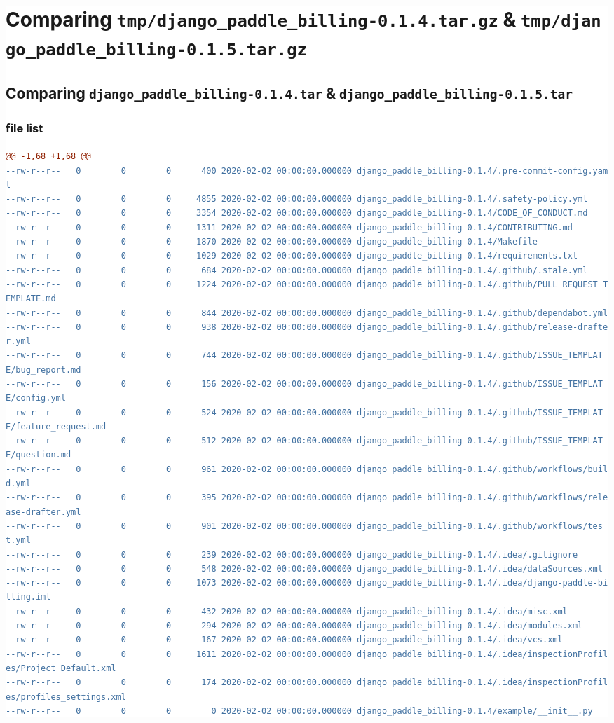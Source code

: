 # Comparing `tmp/django_paddle_billing-0.1.4.tar.gz` & `tmp/django_paddle_billing-0.1.5.tar.gz`

## Comparing `django_paddle_billing-0.1.4.tar` & `django_paddle_billing-0.1.5.tar`

### file list

```diff
@@ -1,68 +1,68 @@
--rw-r--r--   0        0        0      400 2020-02-02 00:00:00.000000 django_paddle_billing-0.1.4/.pre-commit-config.yaml
--rw-r--r--   0        0        0     4855 2020-02-02 00:00:00.000000 django_paddle_billing-0.1.4/.safety-policy.yml
--rw-r--r--   0        0        0     3354 2020-02-02 00:00:00.000000 django_paddle_billing-0.1.4/CODE_OF_CONDUCT.md
--rw-r--r--   0        0        0     1311 2020-02-02 00:00:00.000000 django_paddle_billing-0.1.4/CONTRIBUTING.md
--rw-r--r--   0        0        0     1870 2020-02-02 00:00:00.000000 django_paddle_billing-0.1.4/Makefile
--rw-r--r--   0        0        0     1029 2020-02-02 00:00:00.000000 django_paddle_billing-0.1.4/requirements.txt
--rw-r--r--   0        0        0      684 2020-02-02 00:00:00.000000 django_paddle_billing-0.1.4/.github/.stale.yml
--rw-r--r--   0        0        0     1224 2020-02-02 00:00:00.000000 django_paddle_billing-0.1.4/.github/PULL_REQUEST_TEMPLATE.md
--rw-r--r--   0        0        0      844 2020-02-02 00:00:00.000000 django_paddle_billing-0.1.4/.github/dependabot.yml
--rw-r--r--   0        0        0      938 2020-02-02 00:00:00.000000 django_paddle_billing-0.1.4/.github/release-drafter.yml
--rw-r--r--   0        0        0      744 2020-02-02 00:00:00.000000 django_paddle_billing-0.1.4/.github/ISSUE_TEMPLATE/bug_report.md
--rw-r--r--   0        0        0      156 2020-02-02 00:00:00.000000 django_paddle_billing-0.1.4/.github/ISSUE_TEMPLATE/config.yml
--rw-r--r--   0        0        0      524 2020-02-02 00:00:00.000000 django_paddle_billing-0.1.4/.github/ISSUE_TEMPLATE/feature_request.md
--rw-r--r--   0        0        0      512 2020-02-02 00:00:00.000000 django_paddle_billing-0.1.4/.github/ISSUE_TEMPLATE/question.md
--rw-r--r--   0        0        0      961 2020-02-02 00:00:00.000000 django_paddle_billing-0.1.4/.github/workflows/build.yml
--rw-r--r--   0        0        0      395 2020-02-02 00:00:00.000000 django_paddle_billing-0.1.4/.github/workflows/release-drafter.yml
--rw-r--r--   0        0        0      901 2020-02-02 00:00:00.000000 django_paddle_billing-0.1.4/.github/workflows/test.yml
--rw-r--r--   0        0        0      239 2020-02-02 00:00:00.000000 django_paddle_billing-0.1.4/.idea/.gitignore
--rw-r--r--   0        0        0      548 2020-02-02 00:00:00.000000 django_paddle_billing-0.1.4/.idea/dataSources.xml
--rw-r--r--   0        0        0     1073 2020-02-02 00:00:00.000000 django_paddle_billing-0.1.4/.idea/django-paddle-billing.iml
--rw-r--r--   0        0        0      432 2020-02-02 00:00:00.000000 django_paddle_billing-0.1.4/.idea/misc.xml
--rw-r--r--   0        0        0      294 2020-02-02 00:00:00.000000 django_paddle_billing-0.1.4/.idea/modules.xml
--rw-r--r--   0        0        0      167 2020-02-02 00:00:00.000000 django_paddle_billing-0.1.4/.idea/vcs.xml
--rw-r--r--   0        0        0     1611 2020-02-02 00:00:00.000000 django_paddle_billing-0.1.4/.idea/inspectionProfiles/Project_Default.xml
--rw-r--r--   0        0        0      174 2020-02-02 00:00:00.000000 django_paddle_billing-0.1.4/.idea/inspectionProfiles/profiles_settings.xml
--rw-r--r--   0        0        0        0 2020-02-02 00:00:00.000000 django_paddle_billing-0.1.4/example/__init__.py
```
